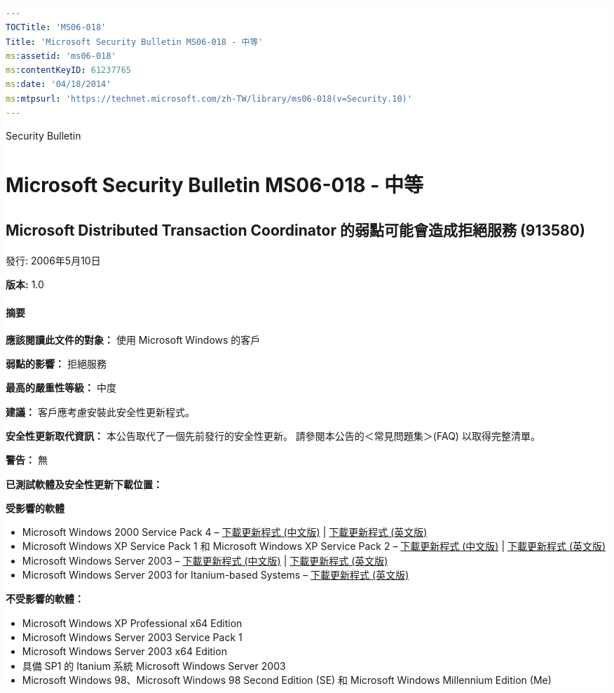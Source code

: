 ```yaml
---
TOCTitle: 'MS06-018'
Title: 'Microsoft Security Bulletin MS06-018 - 中等'
ms:assetid: 'ms06-018'
ms:contentKeyID: 61237765
ms:date: '04/18/2014'
ms:mtpsurl: 'https://technet.microsoft.com/zh-TW/library/ms06-018(v=Security.10)'
---
```


Security Bulletin

Microsoft Security Bulletin MS06-018 - 中等
===========================================

Microsoft Distributed Transaction Coordinator 的弱點可能會造成拒絕服務 (913580)
-------------------------------------------------------------------------------

發行: 2006年5月10日

**版本:** 1.0

#### 摘要

**應該閱讀此文件的對象：** 使用 Microsoft Windows 的客戶

**弱點的影響：** 拒絕服務

**最高的嚴重性等級：** 中度

**建議：** 客戶應考慮安裝此安全性更新程式。

**安全性更新取代資訊：** 本公告取代了一個先前發行的安全性更新。 請參閱本公告的＜常見問題集＞(FAQ) 以取得完整清單。

**警告：** 無

**已測試軟體及安全性更新下載位置：**

**受影響的軟體**

-   Microsoft Windows 2000 Service Pack 4 – [下載更新程式 (中文版)](http://www.microsoft.com/downloads/details.aspx?displaylang=zh-tw&familyid=8b98f380-0e5c-4b80-9710-95e1b35afd83) | [下載更新程式 (英文版)](http://www.microsoft.com/downloads/details.aspx?familyid=8b98f380-0e5c-4b80-9710-95e1b35afd83)
-   Microsoft Windows XP Service Pack 1 和 Microsoft Windows XP Service Pack 2 – [下載更新程式 (中文版)](http://www.microsoft.com/downloads/details.aspx?displaylang=zh-tw&familyid=d80b43b2-727b-46b6-82d1-f2cbd916fe32) | [下載更新程式 (英文版)](http://www.microsoft.com/downloads/details.aspx?familyid=d80b43b2-727b-46b6-82d1-f2cbd916fe32)
-   Microsoft Windows Server 2003 – [下載更新程式 (中文版)](http://www.microsoft.com/downloads/details.aspx?displaylang=zh-tw&familyid=e70515c7-8924-46da-8573-457957eea0d7) | [下載更新程式 (英文版)](http://www.microsoft.com/downloads/details.aspx?familyid=e70515c7-8924-46da-8573-457957eea0d7)
-   Microsoft Windows Server 2003 for Itanium-based Systems – [下載更新程式 (英文版)](http://www.microsoft.com/downloads/details.aspx?familyid=7bd81335-79ea-46ce-8d3c-0aa91eefff02)

**不受影響的軟體：**

-   Microsoft Windows XP Professional x64 Edition
-   Microsoft Windows Server 2003 Service Pack 1
-   Microsoft Windows Server 2003 x64 Edition
-   具備 SP1 的 Itanium 系統 Microsoft Windows Server 2003
-   Microsoft Windows 98、Microsoft Windows 98 Second Edition (SE) 和 Microsoft Windows Millennium Edition (Me)
